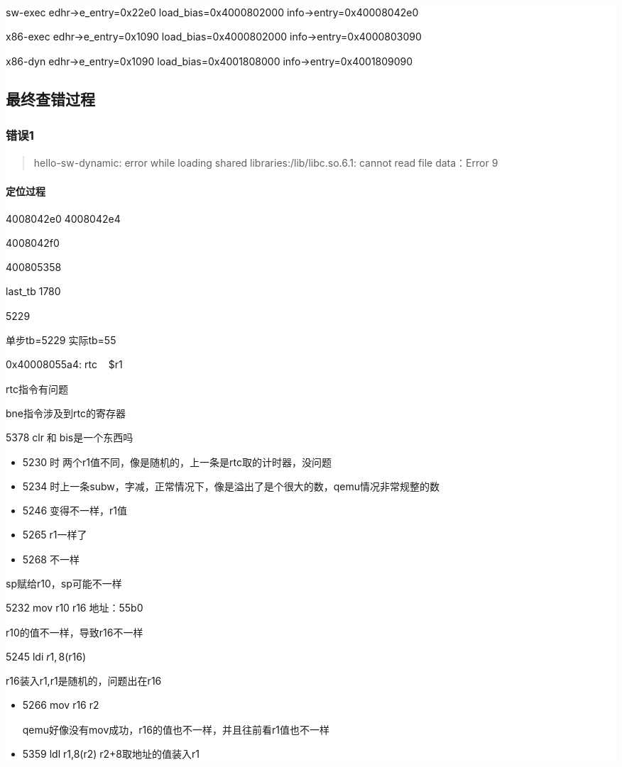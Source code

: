 sw-exec edhr->e_entry=0x22e0 load_bias=0x4000802000 info->entry=0x40008042e0

x86-exec edhr->e_entry=0x1090 load_bias=0x4000802000 info->entry=0x4000803090

x86-dyn edhr->e_entry=0x1090 load_bias=0x4001808000 info->entry=0x4001809090

## 最终查错过程

### 错误1

> hello-sw-dynamic: error while loading shared libraries:/lib/libc.so.6.1: cannot read file data：Error 9

#### 定位过程

4008042e0 
4008042e4

4008042f0

400805358

last_tb 1780

5229

单步tb=5229 实际tb=55

0x40008055a4: rtc    $r1

rtc指令有问题

bne指令涉及到rtc的寄存器

5378 clr 和 bis是一个东西吗

- 5230 时 两个r1值不同，像是随机的，上一条是rtc取的计时器，没问题

- 5234 时上一条subw，字减，正常情况下，像是溢出了是个很大的数，qemu情况非常规整的数

- 5246 变得不一样，r1值

- 5265 r1一样了

- 5268 不一样

sp赋给r10，sp可能不一样

5232 mov r10 r16 地址：55b0

r10的值不一样，导致r16不一样

5245 ldi $r1,8($r16)

r16装入r1,r1是随机的，问题出在r16

- 5266 mov r16 r2
  
  qemu好像没有mov成功，r16的值也不一样，并且往前看r1值也不一样

- 5359 ldl r1,8(r2) r2+8取地址的值装入r1
  